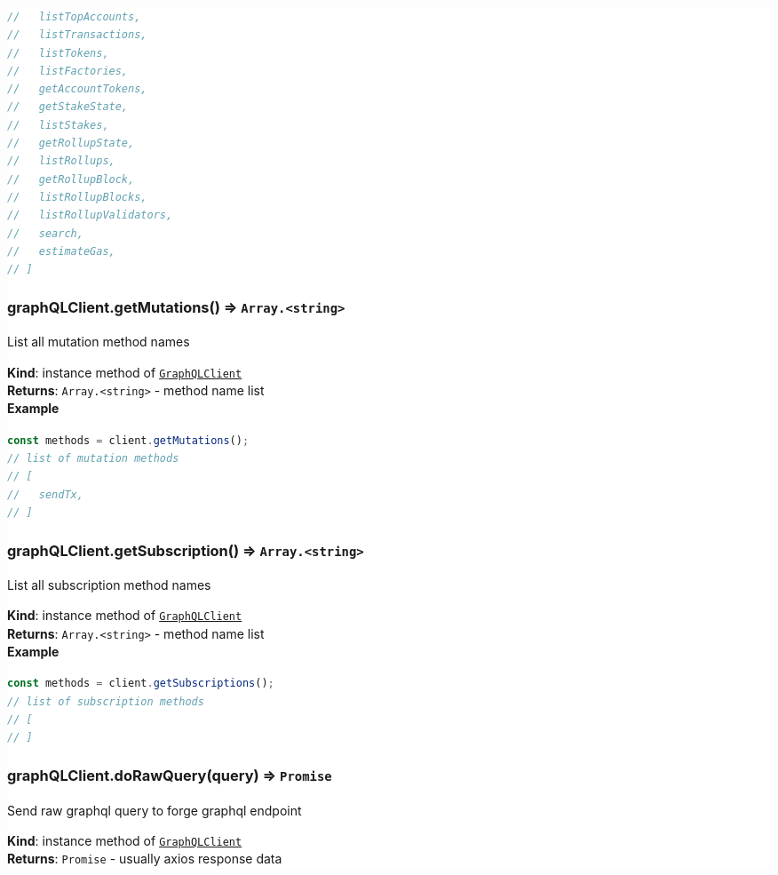 ```js
//   listTopAccounts,
//   listTransactions,
//   listTokens,
//   listFactories,
//   getAccountTokens,
//   getStakeState,
//   listStakes,
//   getRollupState,
//   listRollups,
//   getRollupBlock,
//   listRollupBlocks,
//   listRollupValidators,
//   search,
//   estimateGas,
// ]
```

### graphQLClient.getMutations() ⇒ `Array.<string>`

List all mutation method names

**Kind**: instance method of [`GraphQLClient`](#GraphQLClient)\
**Returns**: `Array.<string>` - method name list\
**Example**

```js
const methods = client.getMutations();
// list of mutation methods
// [
//   sendTx,
// ]
```

### graphQLClient.getSubscription() ⇒ `Array.<string>`

List all subscription method names

**Kind**: instance method of [`GraphQLClient`](#GraphQLClient)\
**Returns**: `Array.<string>` - method name list\
**Example**

```js
const methods = client.getSubscriptions();
// list of subscription methods
// [
// ]
```

### graphQLClient.doRawQuery(query) ⇒ `Promise`

Send raw graphql query to forge graphql endpoint

**Kind**: instance method of [`GraphQLClient`](#GraphQLClient)\
**Returns**: `Promise` - usually axios response data
